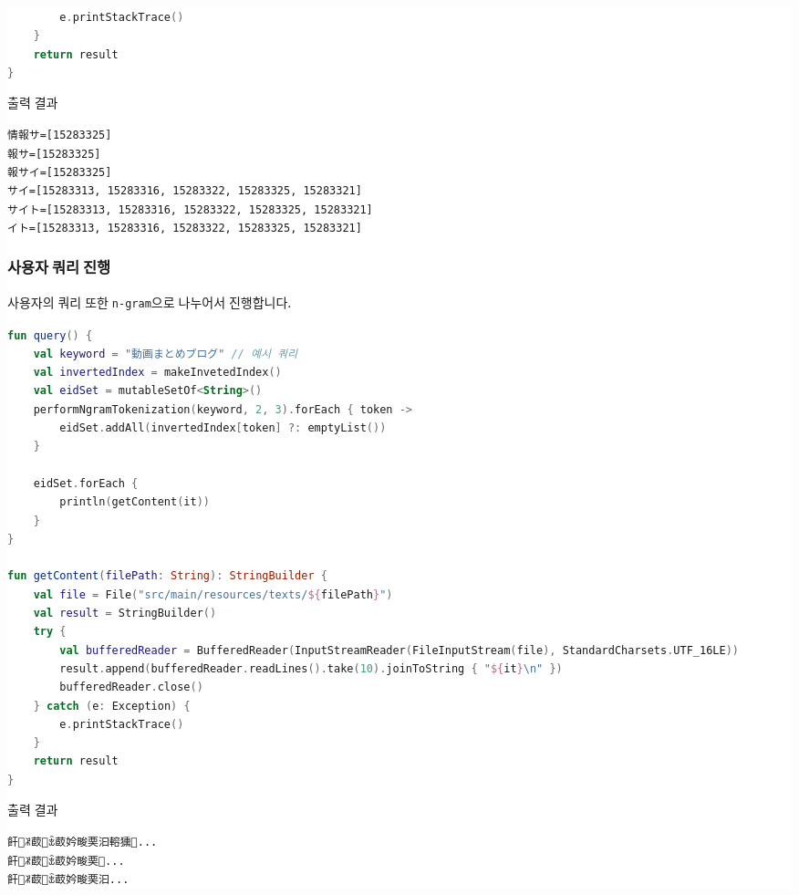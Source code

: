 ```kotlin
        e.printStackTrace()
    }
    return result
}
```

출력 결과

```
情報サ=[15283325]
報サ=[15283325]
報サイ=[15283325]
サイ=[15283313, 15283316, 15283322, 15283325, 15283321]
サイト=[15283313, 15283316, 15283322, 15283325, 15283321]
イト=[15283313, 15283316, 15283322, 15283325, 15283321]
```

### 사용자 쿼리 진행

사용자의 쿼리 또한 `n-gram`으로 나누어서 진행합니다.

```kotlin
fun query() {
    val keyword = "動画まとめブログ" // 예시 쿼리
    val invertedIndex = makeInvetedIndex()
    val eidSet = mutableSetOf<String>()
    performNgramTokenization(keyword, 2, 3).forEach { token ->
        eidSet.addAll(invertedIndex[token] ?: emptyList())
    }

    eidSet.forEach {
        println(getContent(it))
    }
}

fun getContent(filePath: String): StringBuilder {
    val file = File("src/main/resources/texts/${filePath}")
    val result = StringBuilder()
    try {
        val bufferedReader = BufferedReader(InputStreamReader(FileInputStream(file), StandardCharsets.UTF_16LE))
        result.append(bufferedReader.readLines().take(10).joinToString { "${it}\n" })
        bufferedReader.close()
    } catch (e: Exception) {
        e.printStackTrace()
    }
    return result
}
```

출력 결과

```UTF_16LE
飦ꆝ菣ꒂ菣妗畯䙲汩䡥獯...
飦ꆝ菣ꒂ菣妗畯䙲...
飦ꆝ菣ꒂ菣妗畯䙲汩...
```
